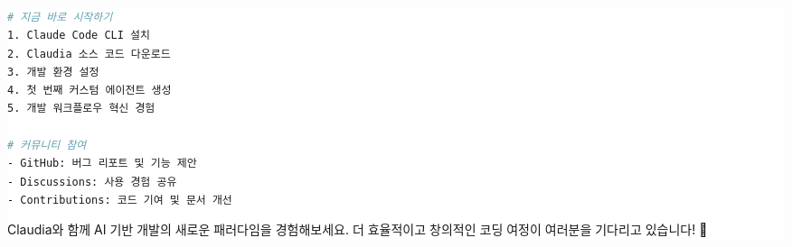 ```bash
# 지금 바로 시작하기
1. Claude Code CLI 설치
2. Claudia 소스 코드 다운로드
3. 개발 환경 설정
4. 첫 번째 커스텀 에이전트 생성
5. 개발 워크플로우 혁신 경험

# 커뮤니티 참여
- GitHub: 버그 리포트 및 기능 제안
- Discussions: 사용 경험 공유
- Contributions: 코드 기여 및 문서 개선
```

Claudia와 함께 AI 기반 개발의 새로운 패러다임을 경험해보세요. 더 효율적이고 창의적인 코딩 여정이 여러분을 기다리고 있습니다! 🚀
